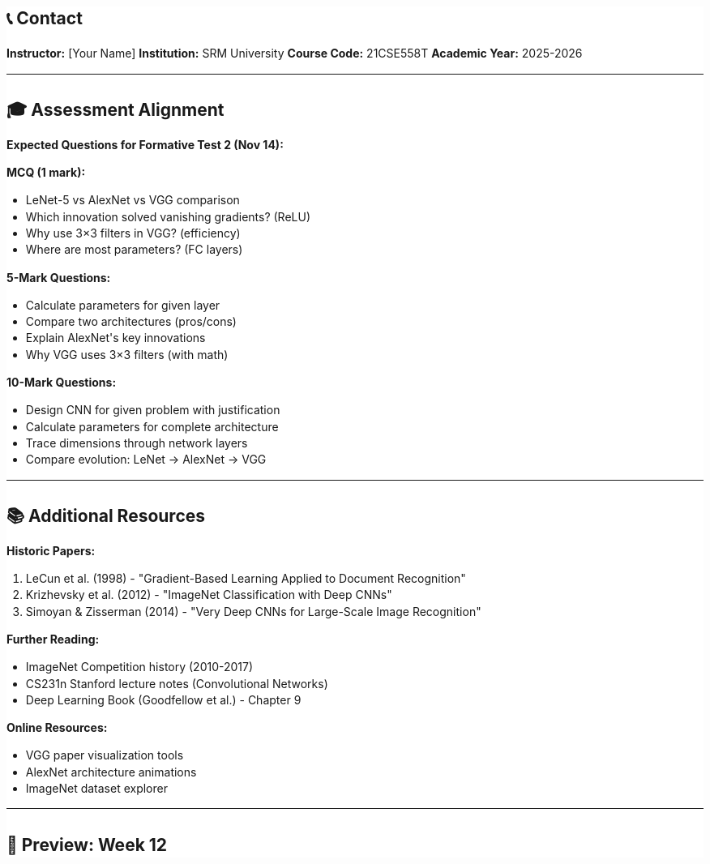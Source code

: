 
## 📞 Contact

**Instructor:** [Your Name]
**Institution:** SRM University
**Course Code:** 21CSE558T
**Academic Year:** 2025-2026

---

## 🎓 Assessment Alignment

**Expected Questions for Formative Test 2 (Nov 14):**

**MCQ (1 mark):**
- LeNet-5 vs AlexNet vs VGG comparison
- Which innovation solved vanishing gradients? (ReLU)
- Why use 3×3 filters in VGG? (efficiency)
- Where are most parameters? (FC layers)

**5-Mark Questions:**
- Calculate parameters for given layer
- Compare two architectures (pros/cons)
- Explain AlexNet's key innovations
- Why VGG uses 3×3 filters (with math)

**10-Mark Questions:**
- Design CNN for given problem with justification
- Calculate parameters for complete architecture
- Trace dimensions through network layers
- Compare evolution: LeNet → AlexNet → VGG

---

## 📚 Additional Resources

**Historic Papers:**
1. LeCun et al. (1998) - "Gradient-Based Learning Applied to Document Recognition"
2. Krizhevsky et al. (2012) - "ImageNet Classification with Deep CNNs"
3. Simoyan & Zisserman (2014) - "Very Deep CNNs for Large-Scale Image Recognition"

**Further Reading:**
- ImageNet Competition history (2010-2017)
- CS231n Stanford lecture notes (Convolutional Networks)
- Deep Learning Book (Goodfellow et al.) - Chapter 9

**Online Resources:**
- VGG paper visualization tools
- AlexNet architecture animations
- ImageNet dataset explorer

---

## 🔮 Preview: Week 12
